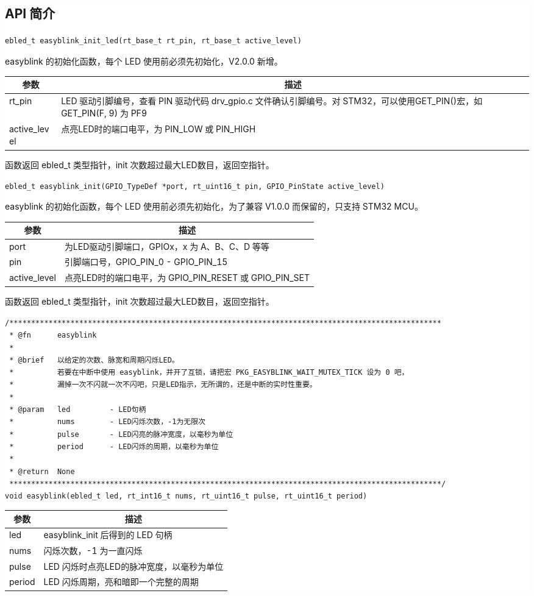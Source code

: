 ## API 简介

`ebled_t easyblink_init_led(rt_base_t rt_pin, rt_base_t active_level)`

easyblink 的初始化函数，每个 LED 使用前必须先初始化，V2.0.0 新增。  

|参数|描述|
|----|----|
|rt_pin|LED 驱动引脚编号，查看 PIN 驱动代码 drv_gpio.c 文件确认引脚编号。对 STM32，可以使用GET_PIN()宏，如 GET_PIN(F, 9) 为 PF9|
|active_level|点亮LED时的端口电平，为 PIN_LOW 或 PIN_HIGH|

函数返回 ebled_t 类型指针，init 次数超过最大LED数目，返回空指针。

`ebled_t easyblink_init(GPIO_TypeDef *port, rt_uint16_t pin, GPIO_PinState active_level)`

easyblink 的初始化函数，每个 LED 使用前必须先初始化，为了兼容 V1.0.0 而保留的，只支持 STM32 MCU。  

|参数|描述|
|----|----|
|port|为LED驱动引脚端口，GPIOx，x 为 A、B、C、D 等等|
|pin|引脚端口号，GPIO_PIN_0 - GPIO_PIN_15|
|active_level|点亮LED时的端口电平，为 GPIO_PIN_RESET 或 GPIO_PIN_SET|

函数返回 ebled_t 类型指针，init 次数超过最大LED数目，返回空指针。

```
/***************************************************************************************************
 * @fn      easyblink
 *
 * @brief   以给定的次数、脉宽和周期闪烁LED。
 *          若要在中断中使用 easyblink，并开了互锁，请把宏 PKG_EASYBLINK_WAIT_MUTEX_TICK 设为 0 吧，
 *          漏掉一次不闪就一次不闪吧，只是LED指示，无所谓的，还是中断的实时性重要。
 *
 * @param   led         - LED句柄
 *          nums        - LED闪烁次数，-1为无限次
 *          pulse       - LED闪亮的脉冲宽度，以毫秒为单位
 *          period      - LED闪烁的周期，以毫秒为单位
 *
 * @return  None
 ***************************************************************************************************/
void easyblink(ebled_t led, rt_int16_t nums, rt_uint16_t pulse, rt_uint16_t period)
```

|参数|描述|
|----|----|
|led|easyblink_init 后得到的 LED 句柄|
|nums|闪烁次数，-1 为一直闪烁|
|pulse|LED 闪烁时点亮LED的脉冲宽度，以毫秒为单位|
|period|LED 闪烁周期，亮和暗即一个完整的周期|
 